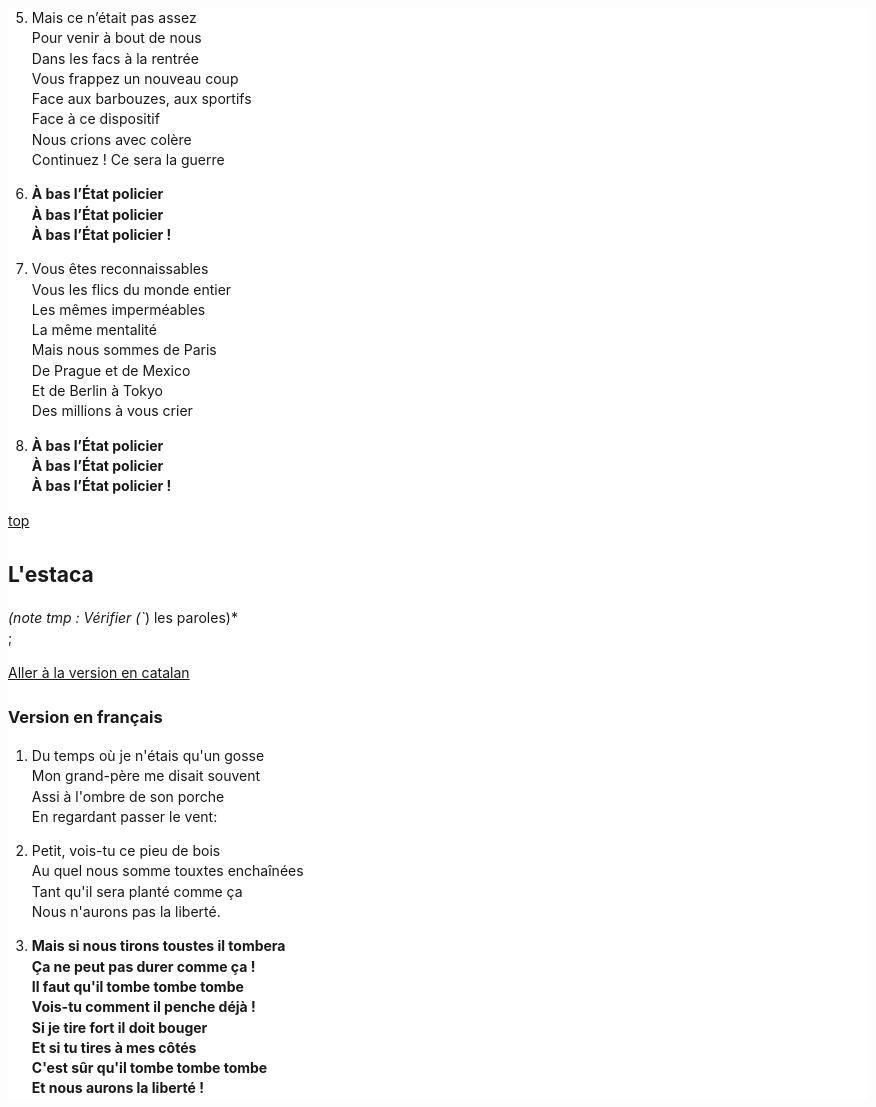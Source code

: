5. Mais ce n’était pas assez<br />
Pour venir à bout de nous<br />
Dans les facs à la rentrée<br />
Vous frappez un nouveau coup<br />
Face aux barbouzes, aux sportifs<br />
Face à ce dispositif<br />
Nous crions avec colère<br />
Continuez ! Ce sera la guerre<br />

6. __À bas l’État policier<br />
À bas l’État policier<br />
À bas l’État policier !__ <br />

7. Vous êtes reconnaissables<br />
Vous les flics du monde entier<br />
Les mêmes imperméables<br />
La même mentalité<br />
Mais nous sommes de Paris<br />
De Prague et de Mexico<br />
Et de Berlin à Tokyo<br />
Des millions à vous crier<br />

8. __À bas l’État policier<br />
À bas l’État policier<br />
À bas l’État policier !__ <br />

[top](#chansonnier-jou) <br />

## L'estaca 

*(note tmp : Vérifier (`*) les paroles)* <br />;
 
[Aller à la version en catalan](#version-en-catalan)

### Version en français 

1. Du temps où je n'étais qu'un gosse <br />
Mon grand-père me disait souvent <br />
Assi à l'ombre de son porche <br />
En regardant passer le vent: <br />

2. Petit, vois-tu ce pieu de bois <br />
Au quel nous somme touxtes enchaînées<br />
Tant qu'il sera planté comme ça <br />
Nous n'aurons pas la liberté.<br />

3. __Mais si nous tirons toustes il tombera <br />
Ça ne peut pas durer comme ça ! <br />
Il faut qu'il tombe tombe tombe <br />
Vois-tu comment il penche déjà ! <br />
Si je tire fort il doit bouger <br />
Et si tu tires à mes côtés <br />
C'est sûr qu'il tombe tombe tombe <br />
Et nous aurons la liberté !__ <br />
